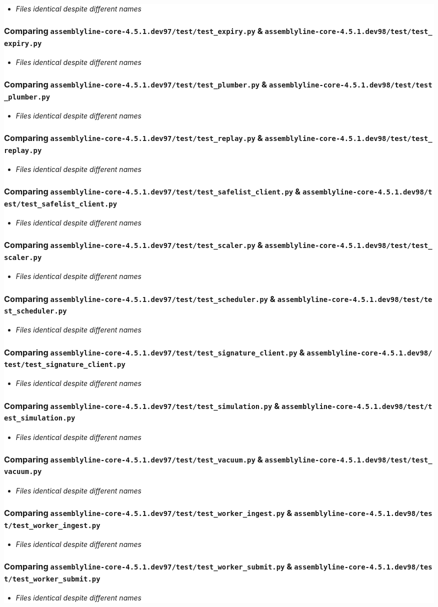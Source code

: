  * *Files identical despite different names*

### Comparing `assemblyline-core-4.5.1.dev97/test/test_expiry.py` & `assemblyline-core-4.5.1.dev98/test/test_expiry.py`

 * *Files identical despite different names*

### Comparing `assemblyline-core-4.5.1.dev97/test/test_plumber.py` & `assemblyline-core-4.5.1.dev98/test/test_plumber.py`

 * *Files identical despite different names*

### Comparing `assemblyline-core-4.5.1.dev97/test/test_replay.py` & `assemblyline-core-4.5.1.dev98/test/test_replay.py`

 * *Files identical despite different names*

### Comparing `assemblyline-core-4.5.1.dev97/test/test_safelist_client.py` & `assemblyline-core-4.5.1.dev98/test/test_safelist_client.py`

 * *Files identical despite different names*

### Comparing `assemblyline-core-4.5.1.dev97/test/test_scaler.py` & `assemblyline-core-4.5.1.dev98/test/test_scaler.py`

 * *Files identical despite different names*

### Comparing `assemblyline-core-4.5.1.dev97/test/test_scheduler.py` & `assemblyline-core-4.5.1.dev98/test/test_scheduler.py`

 * *Files identical despite different names*

### Comparing `assemblyline-core-4.5.1.dev97/test/test_signature_client.py` & `assemblyline-core-4.5.1.dev98/test/test_signature_client.py`

 * *Files identical despite different names*

### Comparing `assemblyline-core-4.5.1.dev97/test/test_simulation.py` & `assemblyline-core-4.5.1.dev98/test/test_simulation.py`

 * *Files identical despite different names*

### Comparing `assemblyline-core-4.5.1.dev97/test/test_vacuum.py` & `assemblyline-core-4.5.1.dev98/test/test_vacuum.py`

 * *Files identical despite different names*

### Comparing `assemblyline-core-4.5.1.dev97/test/test_worker_ingest.py` & `assemblyline-core-4.5.1.dev98/test/test_worker_ingest.py`

 * *Files identical despite different names*

### Comparing `assemblyline-core-4.5.1.dev97/test/test_worker_submit.py` & `assemblyline-core-4.5.1.dev98/test/test_worker_submit.py`

 * *Files identical despite different names*

